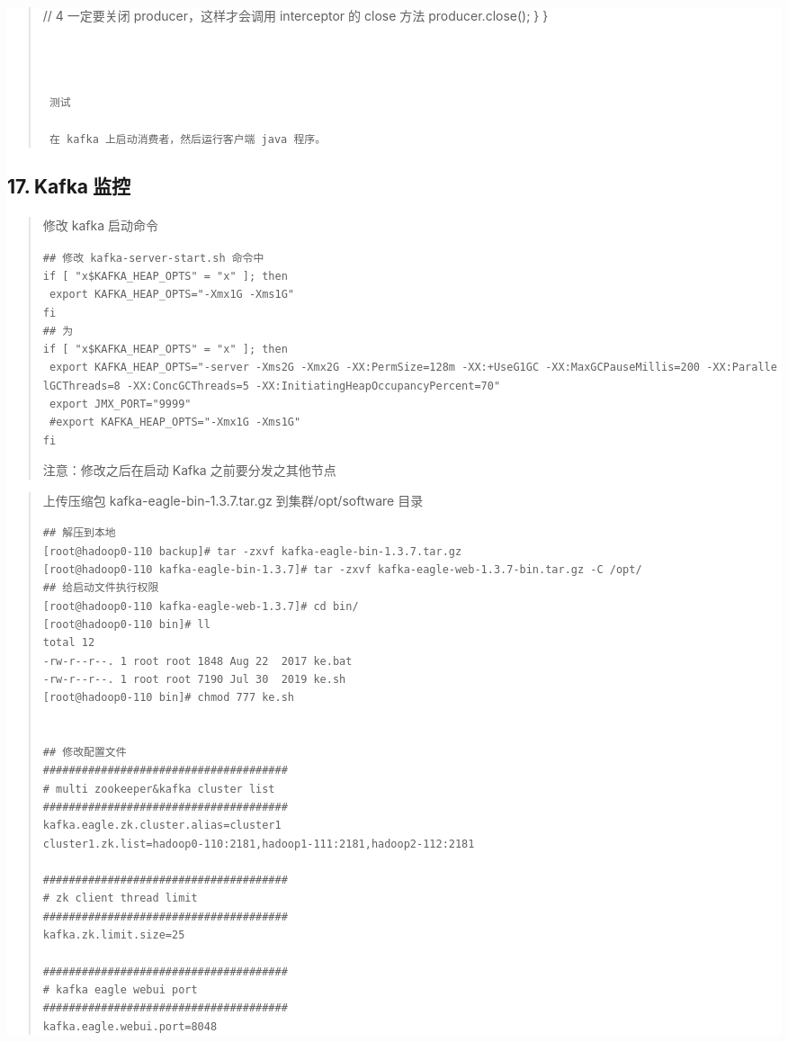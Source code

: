 > // 4 一定要关闭 producer，这样才会调用 interceptor 的 close 方法
> producer.close();
> }
> }
> ```
>
> 
>
>  测试 
>
>  在 kafka 上启动消费者，然后运行客户端 java 程序。 

## 17.  Kafka 监控 

>  修改 kafka 启动命令 
>
> ```shell
> ## 修改 kafka-server-start.sh 命令中
> if [ "x$KAFKA_HEAP_OPTS" = "x" ]; then
>  export KAFKA_HEAP_OPTS="-Xmx1G -Xms1G"
> fi
> ## 为
> if [ "x$KAFKA_HEAP_OPTS" = "x" ]; then
>  export KAFKA_HEAP_OPTS="-server -Xms2G -Xmx2G -XX:PermSize=128m -XX:+UseG1GC -XX:MaxGCPauseMillis=200 -XX:ParallelGCThreads=8 -XX:ConcGCThreads=5 -XX:InitiatingHeapOccupancyPercent=70"
>  export JMX_PORT="9999"
>  #export KAFKA_HEAP_OPTS="-Xmx1G -Xms1G"
> fi
> ```
>
>  注意：修改之后在启动 Kafka 之前要分发之其他节点 



> 上传压缩包 kafka-eagle-bin-1.3.7.tar.gz 到集群/opt/software 目录
>
> ```shell
> ## 解压到本地
> [root@hadoop0-110 backup]# tar -zxvf kafka-eagle-bin-1.3.7.tar.gz 
> [root@hadoop0-110 kafka-eagle-bin-1.3.7]# tar -zxvf kafka-eagle-web-1.3.7-bin.tar.gz -C /opt/
> ## 给启动文件执行权限
> [root@hadoop0-110 kafka-eagle-web-1.3.7]# cd bin/
> [root@hadoop0-110 bin]# ll
> total 12
> -rw-r--r--. 1 root root 1848 Aug 22  2017 ke.bat
> -rw-r--r--. 1 root root 7190 Jul 30  2019 ke.sh
> [root@hadoop0-110 bin]# chmod 777 ke.sh
> 
> 
> ## 修改配置文件
> ######################################
> # multi zookeeper&kafka cluster list
> ######################################
> kafka.eagle.zk.cluster.alias=cluster1
> cluster1.zk.list=hadoop0-110:2181,hadoop1-111:2181,hadoop2-112:2181
> 
> ######################################
> # zk client thread limit
> ######################################
> kafka.zk.limit.size=25
> 
> ######################################
> # kafka eagle webui port
> ######################################
> kafka.eagle.webui.port=8048